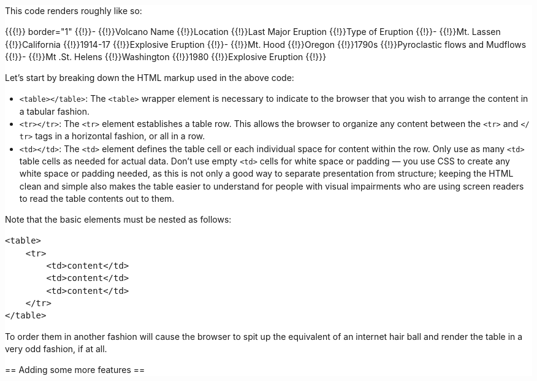 This code renders roughly like so:
                         
{{{!}} border="1"
{{!}}-
{{!}}Volcano Name
{{!}}Location
{{!}}Last Major Eruption
{{!}}Type of Eruption
{{!}}-
{{!}}Mt. Lassen
{{!}}California
{{!}}1914-17
{{!}}Explosive Eruption
{{!}}-
{{!}}Mt. Hood
{{!}}Oregon
{{!}}1790s
{{!}}Pyroclastic flows and Mudflows
{{!}}-
{{!}}Mt .St. Helens
{{!}}Washington
{{!}}1980
{{!}}Explosive Eruption
{{!}}}

Let’s start by breaking down the HTML markup used in the above code:
 
* <code>&lt;table&gt;&lt;/table&gt;</code>:  The <code>&lt;table&gt;</code> wrapper element is necessary to indicate to the browser that you wish to arrange the content in a tabular fashion.
* <code>&lt;tr&gt;&lt;/tr&gt;</code>:  The <code>&lt;tr&gt;</code> element establishes a table row. This allows the browser to organize any content between the <code>&lt;tr&gt;</code> and <code>&lt;/tr&gt;</code> tags in a horizontal fashion, or all in a row.
* <code>&lt;td&gt;&lt;/td&gt;</code>: The <code>&lt;td&gt;</code> element defines the table cell or each individual space for content within the row. Only use as many <code>&lt;td&gt;</code> table cells as needed for actual data. Don’t use empty <code>&lt;td&gt;</code> cells for white space or padding — you use CSS to create any white space or padding needed, as this is not only a good way to separate presentation from structure; keeping the HTML clean and simple also makes the table easier to understand for people with visual impairments who are using screen readers to read the table contents out to them.
 
Note that the basic elements must be nested as follows:
 
<pre>&lt;table&gt;
    &lt;tr&gt;
        &lt;td&gt;content&lt;/td&gt;
        &lt;td&gt;content&lt;/td&gt;
        &lt;td&gt;content&lt;/td&gt;
    &lt;/tr&gt;
&lt;/table&gt;</pre>
 
To order them in another fashion will cause the browser to spit up the equivalent of an internet hair ball and render the table in a very odd fashion, if at all.

== Adding some more features ==
 